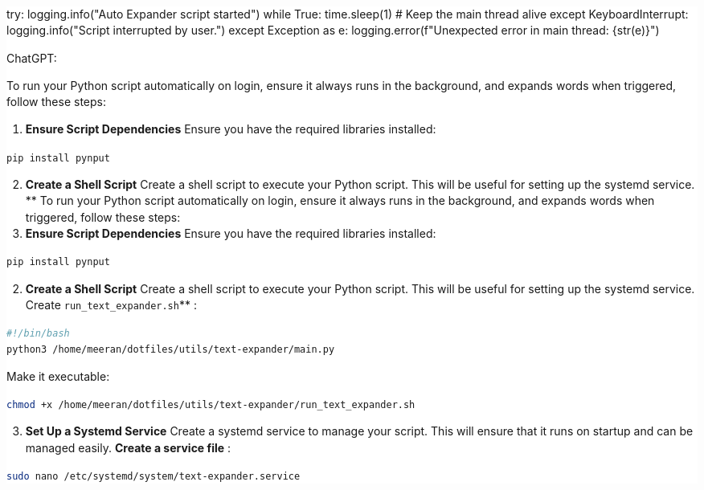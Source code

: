 try:
    logging.info("Auto Expander script started")
    while True:
        time.sleep(1)  # Keep the main thread alive
except KeyboardInterrupt:
    logging.info("Script interrupted by user.")
except Exception as e:
    logging.error(f"Unexpected error in main thread: {str(e)}")

ChatGPT: 

To run your Python script automatically on login, ensure it always runs in the background, and expands words when triggered, follow these steps:
1. **Ensure Script Dependencies** 
Ensure you have the required libraries installed:


```bash
pip install pynput
```
2. **Create a Shell Script** 
Create a shell script to execute your Python script. This will be useful for setting up the systemd service.
**
To run your Python script automatically on login, ensure it always runs in the background, and expands words when triggered, follow these steps:
1. **Ensure Script Dependencies** 
Ensure you have the required libraries installed:


```bash
pip install pynput
```
2. **Create a Shell Script** 
Create a shell script to execute your Python script. This will be useful for setting up the systemd service.
Create `run_text_expander.sh`** :

```bash
#!/bin/bash
python3 /home/meeran/dotfiles/utils/text-expander/main.py
```

Make it executable:


```bash
chmod +x /home/meeran/dotfiles/utils/text-expander/run_text_expander.sh
```
3. **Set Up a Systemd Service** 
Create a systemd service to manage your script. This will ensure that it runs on startup and can be managed easily.
**Create a service file** :

```bash
sudo nano /etc/systemd/system/text-expander.service
```
